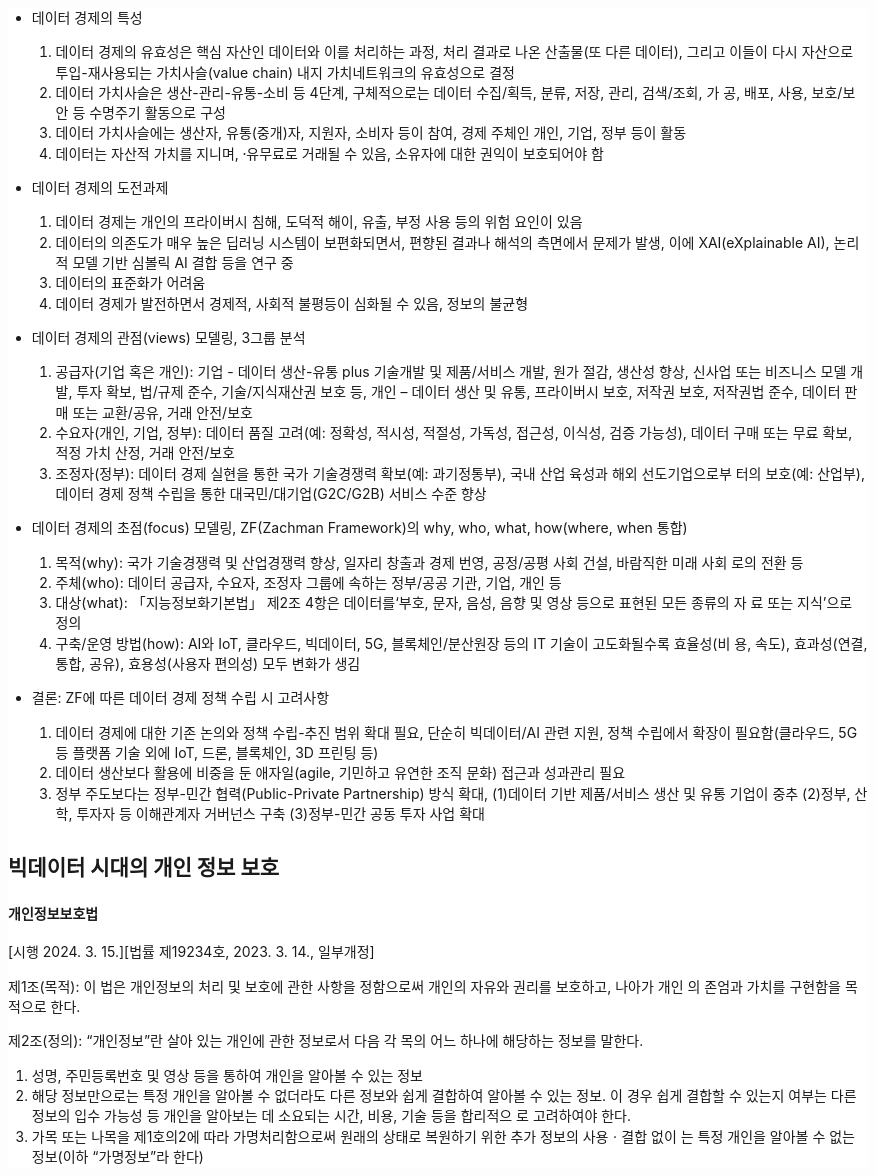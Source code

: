 - 데이터 경제의 특성 
	1. 데이터 경제의 유효성은 핵심 자산인 데이터와 이를 처리하는 과정, 처리 결과로 나온 산출물(또 다른 데이터), 그리고 이들이 다시 자산으로 투입-재사용되는 가치사슬(value chain) 내지 가치네트워크의 유효성으로 결정 
	2. 데이터 가치사슬은 생산-관리-유통-소비 등 4단계, 구체적으로는 데이터 수집/획득, 분류, 저장, 관리, 검색/조회, 가 공, 배포, 사용, 보호/보안 등 수명주기 활동으로 구성 
	3. 데이터 가치사슬에는 생산자, 유통(중개)자, 지원자, 소비자 등이 참여, 경제 주체인 개인, 기업, 정부 등이 활동 
	4. 데이터는 자산적 가치를 지니며, 유〮무료로 거래될 수 있음, 소유자에 대한 권익이 보호되어야 함


- 데이터 경제의 도전과제 
	1. 데이터 경제는 개인의 프라이버시 침해, 도덕적 해이, 유출, 부정 사용 등의 위험 요인이 있음
	2. 데이터의 의존도가 매우 높은 딥러닝 시스템이 보편화되면서, 편향된 결과나 해석의 측면에서 문제가 발생, 이에 XAI(eXplainable AI), 논리적 모델 기반 심볼릭 AI 결합 등을 연구 중
	3. 데이터의 표준화가 어려움
	4. 데이터 경제가 발전하면서 경제적, 사회적 불평등이 심화될 수 있음, 정보의 불균형


- 데이터 경제의 관점(views) 모델링, 3그룹 분석
	1. 공급자(기업 혹은 개인): 기업 - 데이터 생산-유통 plus 기술개발 및 제품/서비스 개발, 원가 절감, 생산성 향상, 신사업 또는 비즈니스 모델 개발, 투자 확보, 법/규제 준수, 기술/지식재산권 보호 등, 개인 – 데이터 생산 및 유통, 프라이버시 보호, 저작권 보호, 저작권법 준수, 데이터 판매 또는 교환/공유, 거래 안전/보호 
	2. 수요자(개인, 기업, 정부): 데이터 품질 고려(예: 정확성, 적시성, 적절성, 가독성, 접근성, 이식성, 검증 가능성), 데이터 구매 또는 무료 확보, 적정 가치 산정, 거래 안전/보호 
	3. 조정자(정부): 데이터 경제 실현을 통한 국가 기술경쟁력 확보(예: 과기정통부), 국내 산업 육성과 해외 선도기업으로부 터의 보호(예: 산업부), 데이터 경제 정책 수립을 통한 대국민/대기업(G2C/G2B) 서비스 수준 향상


- 데이터 경제의 초점(focus) 모델링, ZF(Zachman Framework)의 why, who, what, how(where, when 통합) 
	1. 목적(why): 국가 기술경쟁력 및 산업경쟁력 향상, 일자리 창출과 경제 번영, 공정/공평 사회 건설, 바람직한 미래 사회 로의 전환 등 
	2. 주체(who): 데이터 공급자, 수요자, 조정자 그룹에 속하는 정부/공공 기관, 기업, 개인 등 
	3. 대상(what): 「지능정보화기본법」 제2조 4항은 데이터를‘부호, 문자, 음성, 음향 및 영상 등으로 표현된 모든 종류의 자 료 또는 지식’으로 정의
	4. 구축/운영 방법(how): AI와 IoT, 클라우드, 빅데이터, 5G, 블록체인/분산원장 등의 IT 기술이 고도화될수록 효율성(비 용, 속도), 효과성(연결, 통합, 공유), 효용성(사용자 편의성) 모두 변화가 생김


- 결론: ZF에 따른 데이터 경제 정책 수립 시 고려사항 
	1. 데이터 경제에 대한 기존 논의와 정책 수립-추진 범위 확대 필요, 단순히 빅데이터/AI 관련 지원, 정책 수립에서 확장이 필요함(클라우드, 5G 등 플랫폼 기술 외에 IoT, 드론, 블록체인, 3D 프린팅 등) 
	2. 데이터 생산보다 활용에 비중을 둔 애자일(agile, 기민하고 유연한 조직 문화) 접근과 성과관리 필요 
	3. 정부 주도보다는 정부-민간 협력(Public-Private Partnership) 방식 확대, (1)데이터 기반 제품/서비스 생산 및 유통 기업이 중추 (2)정부, 산학, 투자자 등 이해관계자 거버넌스 구축 (3)정부-민간 공동 투자 사업 확대


## 빅데이터 시대의 개인 정보 보호
#### 개인정보보호법

\[시행 2024. 3. 15.]\[법률 제19234호, 2023. 3. 14., 일부개정\] 

제1조(목적): 이 법은 개인정보의 처리 및 보호에 관한 사항을 정함으로써 개인의 자유와 권리를 보호하고, 나아가 개인 의 존엄과 가치를 구현함을 목적으로 한다. 

제2조(정의): “개인정보”란 살아 있는 개인에 관한 정보로서 다음 각 목의 어느 하나에 해당하는 정보를 말한다. 
1. 성명, 주민등록번호 및 영상 등을 통하여 개인을 알아볼 수 있는 정보 
2. 해당 정보만으로는 특정 개인을 알아볼 수 없더라도 다른 정보와 쉽게 결합하여 알아볼 수 있는 정보. 이 경우 쉽게 결합할 수 있는지 여부는 다른 정보의 입수 가능성 등 개인을 알아보는 데 소요되는 시간, 비용, 기술 등을 합리적으 로 고려하여야 한다.
3. 가목 또는 나목을 제1호의2에 따라 가명처리함으로써 원래의 상태로 복원하기 위한 추가 정보의 사용ㆍ결합 없이 는 특정 개인을 알아볼 수 없는 정보(이하 “가명정보”라 한다)


